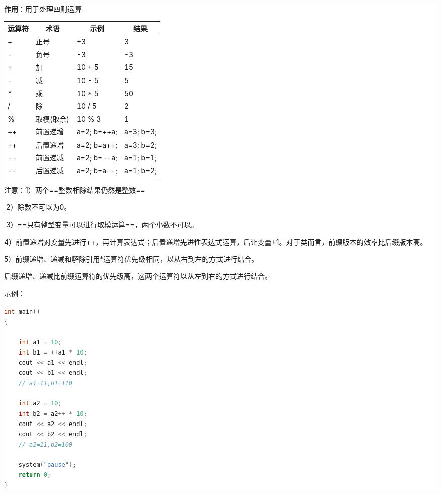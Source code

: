 **作用**：用于处理四则运算

| **运算符** | **术语**   | **示例**    | **结果**  |
| ---------- | ---------- | ----------- | --------- |
| +          | 正号       | +3          | 3         |
| -          | 负号       | -3          | -3        |
| +          | 加         | 10 + 5      | 15        |
| -          | 减         | 10 - 5      | 5         |
| *          | 乘         | 10 * 5      | 50        |
| /          | 除         | 10 / 5      | 2         |
| %          | 取模(取余) | 10 % 3      | 1         |
| ++         | 前置递增   | a=2; b=++a; | a=3; b=3; |
| ++         | 后置递增   | a=2; b=a++; | a=3; b=2; |
| --         | 前置递减   | a=2; b=--a; | a=1; b=1; |
| --         | 后置递减   | a=2; b=a--; | a=1; b=2; |

注意：1）两个==整数相除结果仍然是整数==

​			2）除数不可以为0。

​			3）==只有整型变量可以进行取模运算==，两个小数不可以。

​			4）前置递增对变量先进行++，再计算表达式；后置递增先进性表达式运算，后让变量+1。对于类而言，前缀版本的效率比后缀版本高。

​			5）前缀递增、递减和解除引用*运算符优先级相同，以从右到左的方式进行结合。

​				  后缀递增、递减比前缀运算符的优先级高，这两个运算符以从左到右的方式进行结合。

示例：

```c++
int main()
{
    
    int a1 = 10;
    int b1 = ++a1 * 10;
    cout << a1 << endl;
    cout << b1 << endl;
	// a1=11,b1=110
    
    int a2 = 10;
    int b2 = a2++ * 10;
    cout << a2 << endl;
    cout << b2 << endl;
	// a2=11,b2=100
    
    system("pause");
    return 0;
}
```
